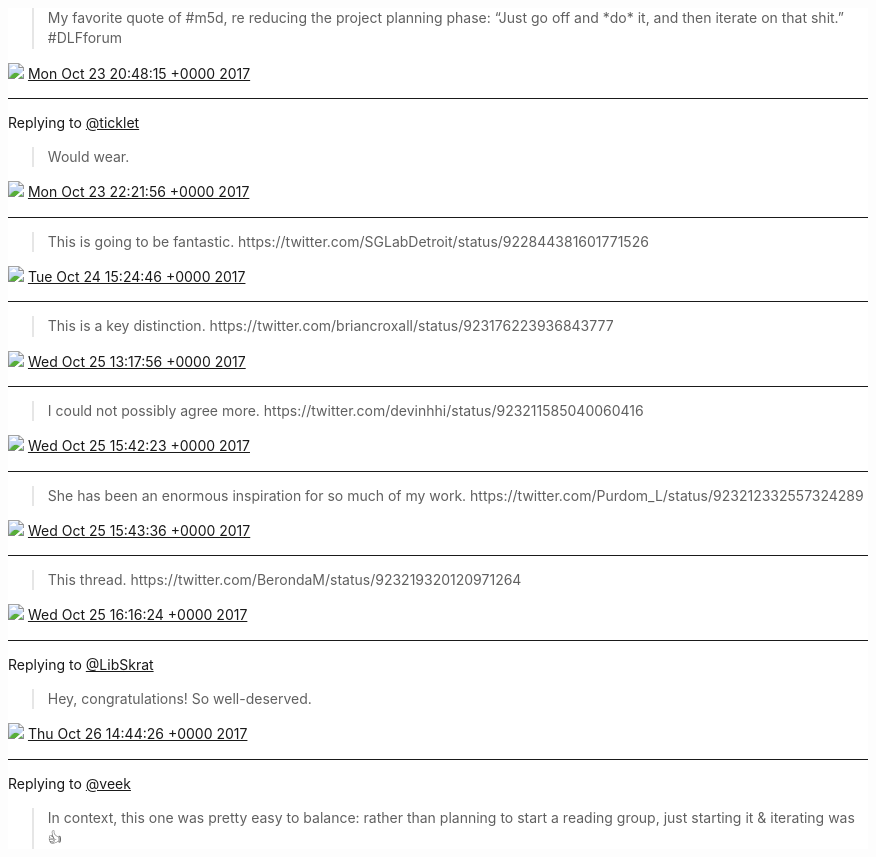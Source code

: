 > My favorite quote of \#m5d, re reducing the project planning phase: “Just go off and \*do\* it, and then iterate on that shit\.” \#DLFforum

<img src="../../media/tweet.ico" width="12" /> [Mon Oct 23 20:48:15 +0000 2017](https://twitter.com/kfitz/status/922565353770586112)

----

Replying to [@ticklet](https://twitter.com/ticklet/status/922583496811524097)

> Would wear\.

<img src="../../media/tweet.ico" width="12" /> [Mon Oct 23 22:21:56 +0000 2017](https://twitter.com/kfitz/status/922588928598671360)

----

> This is going to be fantastic\. https://twitter\.com/SGLabDetroit/status/922844381601771526

<img src="../../media/tweet.ico" width="12" /> [Tue Oct 24 15:24:46 +0000 2017](https://twitter.com/kfitz/status/922846333911945216)

----

> This is a key distinction\. https://twitter\.com/briancroxall/status/923176223936843777

<img src="../../media/tweet.ico" width="12" /> [Wed Oct 25 13:17:56 +0000 2017](https://twitter.com/kfitz/status/923176802880761857)

----

> I could not possibly agree more\. https://twitter\.com/devinhhi/status/923211585040060416

<img src="../../media/tweet.ico" width="12" /> [Wed Oct 25 15:42:23 +0000 2017](https://twitter.com/kfitz/status/923213157157494785)

----

> She has been an enormous inspiration for so much of my work\. https://twitter\.com/Purdom\_L/status/923212332557324289

<img src="../../media/tweet.ico" width="12" /> [Wed Oct 25 15:43:36 +0000 2017](https://twitter.com/kfitz/status/923213460875415552)

----

> This thread\. https://twitter\.com/BerondaM/status/923219320120971264

<img src="../../media/tweet.ico" width="12" /> [Wed Oct 25 16:16:24 +0000 2017](https://twitter.com/kfitz/status/923221716935020544)

----

Replying to [@LibSkrat](https://twitter.com/LibSkrat/status/923530003740090374)

> Hey, congratulations\! So well\-deserved\.

<img src="../../media/tweet.ico" width="12" /> [Thu Oct 26 14:44:26 +0000 2017](https://twitter.com/kfitz/status/923560959783919617)

----

Replying to [@veek](https://twitter.com/veek/status/923641531952754688)

> In context, this one was pretty easy to balance: rather than planning to start a reading group, just starting it &amp; iterating was 👍
